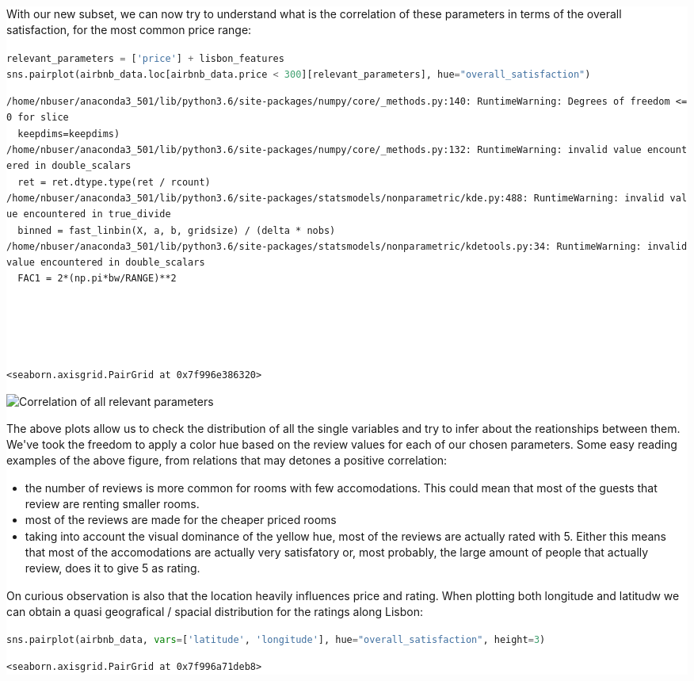 With our new subset, we can now try to understand what is the correlation of these parameters in terms of the overall satisfaction, for the most common price range:

```python
relevant_parameters = ['price'] + lisbon_features
sns.pairplot(airbnb_data.loc[airbnb_data.price < 300][relevant_parameters], hue="overall_satisfaction")
```

```
/home/nbuser/anaconda3_501/lib/python3.6/site-packages/numpy/core/_methods.py:140: RuntimeWarning: Degrees of freedom <= 0 for slice
  keepdims=keepdims)
/home/nbuser/anaconda3_501/lib/python3.6/site-packages/numpy/core/_methods.py:132: RuntimeWarning: invalid value encountered in double_scalars
  ret = ret.dtype.type(ret / rcount)
/home/nbuser/anaconda3_501/lib/python3.6/site-packages/statsmodels/nonparametric/kde.py:488: RuntimeWarning: invalid value encountered in true_divide
  binned = fast_linbin(X, a, b, gridsize) / (delta * nobs)
/home/nbuser/anaconda3_501/lib/python3.6/site-packages/statsmodels/nonparametric/kdetools.py:34: RuntimeWarning: invalid value encountered in double_scalars
  FAC1 = 2*(np.pi*bw/RANGE)**2





<seaborn.axisgrid.PairGrid at 0x7f996e386320>
```

![Correlation of all relevant parameters](/media/output_14_2.png "Correlation of all relevant parameters")

The above plots allow us to check the distribution of all the single variables and try to infer about the reationships between them. We've took the freedom to apply a color hue based on the review values for each of our chosen parameters. Some easy reading examples of the above figure, from relations that may detones a positive correlation:

* the number of reviews is more common for rooms with few accomodations. This could mean that most of the guests that review are renting smaller rooms.
* most of the reviews are made for the cheaper priced rooms
* taking into account the visual dominance of the yellow hue, most of the reviews are actually rated with 5. Either this means that most of the accomodations are actually very satisfatory or, most probably, the large amount of people that actually review, does it to give 5 as rating.

On curious observation is also that the location heavily influences price and rating. When plotting both longitude and latitudw we can obtain a quasi geografical / spacial distribution for the ratings along Lisbon:

```python
sns.pairplot(airbnb_data, vars=['latitude', 'longitude'], hue="overall_satisfaction", height=3)
```

```
<seaborn.axisgrid.PairGrid at 0x7f996a71deb8>
```

